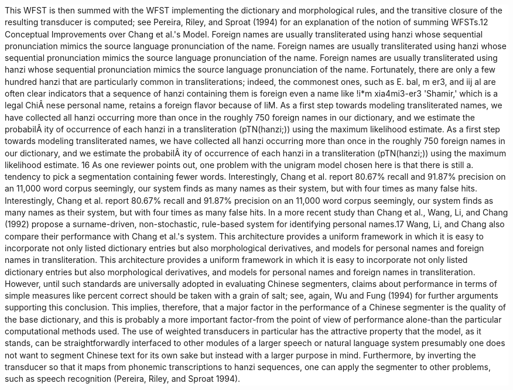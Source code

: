 This WFST is then summed with the WFST implementing the dictionary and morphological rules, and the transitive closure of the resulting transducer is computed; see Pereira, Riley, and Sproat (1994) for an explanation of the notion of summing WFSTs.12 Conceptual Improvements over Chang et al.'s Model.
Foreign names are usually transliterated using hanzi whose sequential pronunciation mimics the source language pronunciation of the name.
Foreign names are usually transliterated using hanzi whose sequential pronunciation mimics the source language pronunciation of the name.
Foreign names are usually transliterated using hanzi whose sequential pronunciation mimics the source language pronunciation of the name.
Fortunately, there are only a few hundred hanzi that are particularly common in transliterations; indeed, the commonest ones, such as E. bal, m er3, and iij al are often clear indicators that a sequence of hanzi containing them is foreign even a name like !i*m xia4mi3-er3 'Shamir,' which is a legal ChiÂ­ nese personal name, retains a foreign flavor because of liM.
As a first step towards modeling transliterated names, we have collected all hanzi occurring more than once in the roughly 750 foreign names in our dictionary, and we estimate the probabilÂ­ ity of occurrence of each hanzi in a transliteration (pTN(hanzi;)) using the maximum likelihood estimate.
As a first step towards modeling transliterated names, we have collected all hanzi occurring more than once in the roughly 750 foreign names in our dictionary, and we estimate the probabilÂ­ ity of occurrence of each hanzi in a transliteration (pTN(hanzi;)) using the maximum likelihood estimate.
16 As one reviewer points out, one problem with the unigram model chosen here is that there is still a. tendency to pick a segmentation containing fewer words.
Interestingly, Chang et al. report 80.67% recall and 91.87% precision on an 11,000 word corpus seemingly, our system finds as many names as their system, but with four times as many false hits.
Interestingly, Chang et al. report 80.67% recall and 91.87% precision on an 11,000 word corpus seemingly, our system finds as many names as their system, but with four times as many false hits.
In a more recent study than Chang et al., Wang, Li, and Chang (1992) propose a surname-driven, non-stochastic, rule-based system for identifying personal names.17 Wang, Li, and Chang also compare their performance with Chang et al.'s system.
This architecture provides a uniform framework in which it is easy to incorporate not only listed dictionary entries but also morphological derivatives, and models for personal names and foreign names in transliteration.
This architecture provides a uniform framework in which it is easy to incorporate not only listed dictionary entries but also morphological derivatives, and models for personal names and foreign names in transliteration.
However, until such standards are universally adopted in evaluating Chinese segmenters, claims about performance in terms of simple measures like percent correct should be taken with a grain of salt; see, again, Wu and Fung (1994) for further arguments supporting this conclusion.
This implies, therefore, that a major factor in the performance of a Chinese segmenter is the quality of the base dictionary, and this is probably a more important factor-from the point of view of performance alone-than the particular computational methods used.
The use of weighted transducers in particular has the attractive property that the model, as it stands, can be straightforwardly interfaced to other modules of a larger speech or natural language system presumably one does not want to segment Chinese text for its own sake but instead with a larger purpose in mind.
Furthermore, by inverting the transducer so that it maps from phonemic transcriptions to hanzi sequences, one can apply the segmenter to other problems, such as speech recognition (Pereira, Riley, and Sproat 1994).
